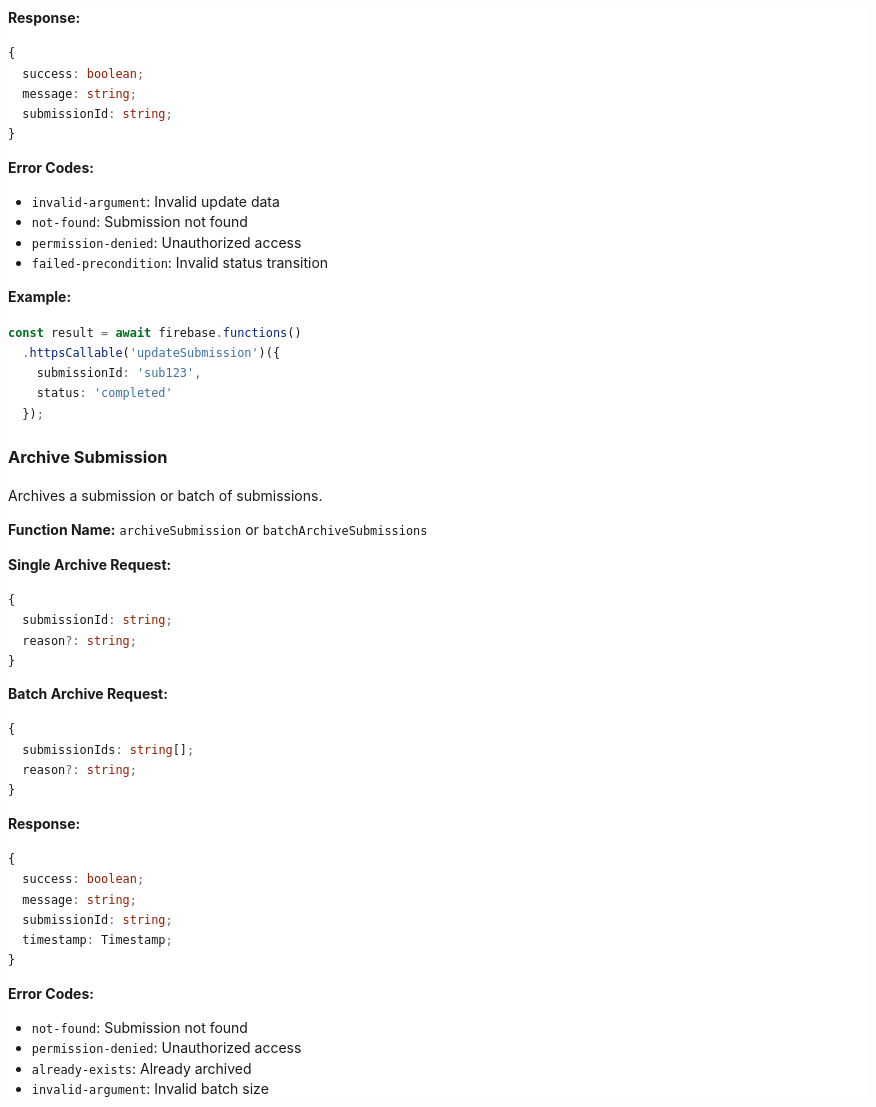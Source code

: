 **Response:**
```typescript
{
  success: boolean;
  message: string;
  submissionId: string;
}
```

**Error Codes:**
- `invalid-argument`: Invalid update data
- `not-found`: Submission not found
- `permission-denied`: Unauthorized access
- `failed-precondition`: Invalid status transition

**Example:**
```typescript
const result = await firebase.functions()
  .httpsCallable('updateSubmission')({
    submissionId: 'sub123',
    status: 'completed'
  });
```

### Archive Submission
Archives a submission or batch of submissions.

**Function Name:** `archiveSubmission` or `batchArchiveSubmissions`

**Single Archive Request:**
```typescript
{
  submissionId: string;
  reason?: string;
}
```

**Batch Archive Request:**
```typescript
{
  submissionIds: string[];
  reason?: string;
}
```

**Response:**
```typescript
{
  success: boolean;
  message: string;
  submissionId: string;
  timestamp: Timestamp;
}
```

**Error Codes:**
- `not-found`: Submission not found
- `permission-denied`: Unauthorized access
- `already-exists`: Already archived
- `invalid-argument`: Invalid batch size
